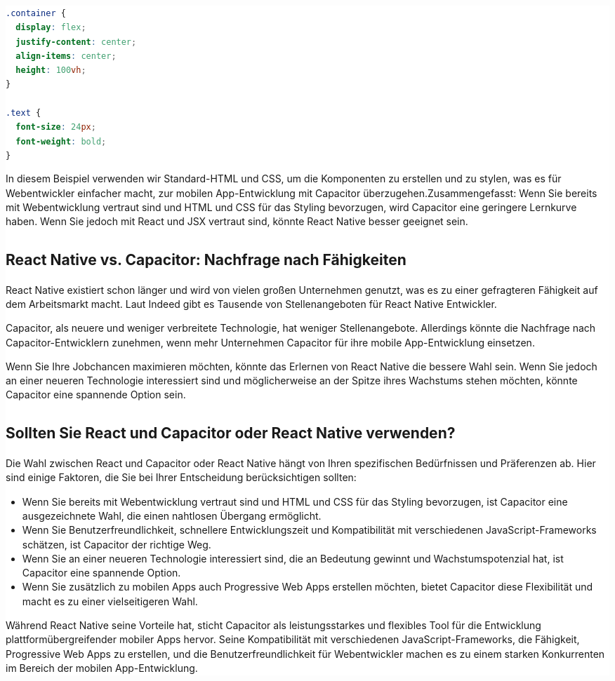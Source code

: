 ```css
.container {
  display: flex;
  justify-content: center;
  align-items: center;
  height: 100vh;
}

.text {
  font-size: 24px;
  font-weight: bold;
}
```

In diesem Beispiel verwenden wir Standard-HTML und CSS, um die Komponenten zu erstellen und zu stylen, was es für Webentwickler einfacher macht, zur mobilen App-Entwicklung mit Capacitor überzugehen.Zusammengefasst: Wenn Sie bereits mit Webentwicklung vertraut sind und HTML und CSS für das Styling bevorzugen, wird Capacitor eine geringere Lernkurve haben. Wenn Sie jedoch mit React und JSX vertraut sind, könnte React Native besser geeignet sein.

## React Native vs. Capacitor: Nachfrage nach Fähigkeiten

React Native existiert schon länger und wird von vielen großen Unternehmen genutzt, was es zu einer gefragteren Fähigkeit auf dem Arbeitsmarkt macht. Laut Indeed gibt es Tausende von Stellenangeboten für React Native Entwickler.

Capacitor, als neuere und weniger verbreitete Technologie, hat weniger Stellenangebote. Allerdings könnte die Nachfrage nach Capacitor-Entwicklern zunehmen, wenn mehr Unternehmen Capacitor für ihre mobile App-Entwicklung einsetzen.

Wenn Sie Ihre Jobchancen maximieren möchten, könnte das Erlernen von React Native die bessere Wahl sein. Wenn Sie jedoch an einer neueren Technologie interessiert sind und möglicherweise an der Spitze ihres Wachstums stehen möchten, könnte Capacitor eine spannende Option sein.

## Sollten Sie React und Capacitor oder React Native verwenden?

Die Wahl zwischen React und Capacitor oder React Native hängt von Ihren spezifischen Bedürfnissen und Präferenzen ab. Hier sind einige Faktoren, die Sie bei Ihrer Entscheidung berücksichtigen sollten:

- Wenn Sie bereits mit Webentwicklung vertraut sind und HTML und CSS für das Styling bevorzugen, ist Capacitor eine ausgezeichnete Wahl, die einen nahtlosen Übergang ermöglicht.
- Wenn Sie Benutzerfreundlichkeit, schnellere Entwicklungszeit und Kompatibilität mit verschiedenen JavaScript-Frameworks schätzen, ist Capacitor der richtige Weg.
- Wenn Sie an einer neueren Technologie interessiert sind, die an Bedeutung gewinnt und Wachstumspotenzial hat, ist Capacitor eine spannende Option.
- Wenn Sie zusätzlich zu mobilen Apps auch Progressive Web Apps erstellen möchten, bietet Capacitor diese Flexibilität und macht es zu einer vielseitigeren Wahl.

Während React Native seine Vorteile hat, sticht Capacitor als leistungsstarkes und flexibles Tool für die Entwicklung plattformübergreifender mobiler Apps hervor. Seine Kompatibilität mit verschiedenen JavaScript-Frameworks, die Fähigkeit, Progressive Web Apps zu erstellen, und die Benutzerfreundlichkeit für Webentwickler machen es zu einem starken Konkurrenten im Bereich der mobilen App-Entwicklung.
